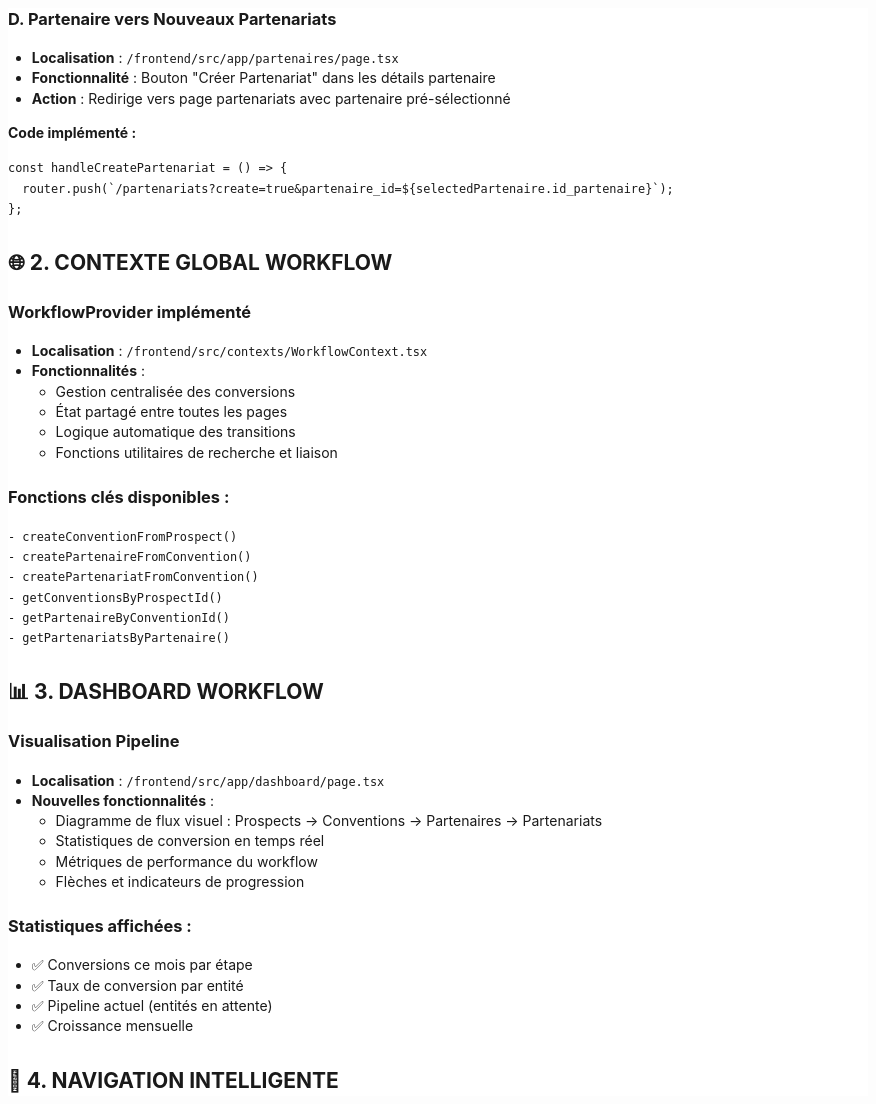 ### D. Partenaire vers Nouveaux Partenariats
- **Localisation** : `/frontend/src/app/partenaires/page.tsx`
- **Fonctionnalité** : Bouton "Créer Partenariat" dans les détails partenaire
- **Action** : Redirige vers page partenariats avec partenaire pré-sélectionné

**Code implémenté :**
```tsx
const handleCreatePartenariat = () => {
  router.push(`/partenariats?create=true&partenaire_id=${selectedPartenaire.id_partenaire}`);
};
```

## 🌐 2. CONTEXTE GLOBAL WORKFLOW

### WorkflowProvider implémenté
- **Localisation** : `/frontend/src/contexts/WorkflowContext.tsx`
- **Fonctionnalités** :
  - Gestion centralisée des conversions
  - État partagé entre toutes les pages
  - Logique automatique des transitions
  - Fonctions utilitaires de recherche et liaison

### Fonctions clés disponibles :
```tsx
- createConventionFromProspect()
- createPartenaireFromConvention() 
- createPartenariatFromConvention()
- getConventionsByProspectId()
- getPartenaireByConventionId()
- getPartenariatsByPartenaire()
```

## 📊 3. DASHBOARD WORKFLOW

### Visualisation Pipeline
- **Localisation** : `/frontend/src/app/dashboard/page.tsx`
- **Nouvelles fonctionnalités** :
  - Diagramme de flux visuel : Prospects → Conventions → Partenaires → Partenariats
  - Statistiques de conversion en temps réel
  - Métriques de performance du workflow
  - Flèches et indicateurs de progression

### Statistiques affichées :
- ✅ Conversions ce mois par étape
- ✅ Taux de conversion par entité
- ✅ Pipeline actuel (entités en attente)
- ✅ Croissance mensuelle

## 🔄 4. NAVIGATION INTELLIGENTE
